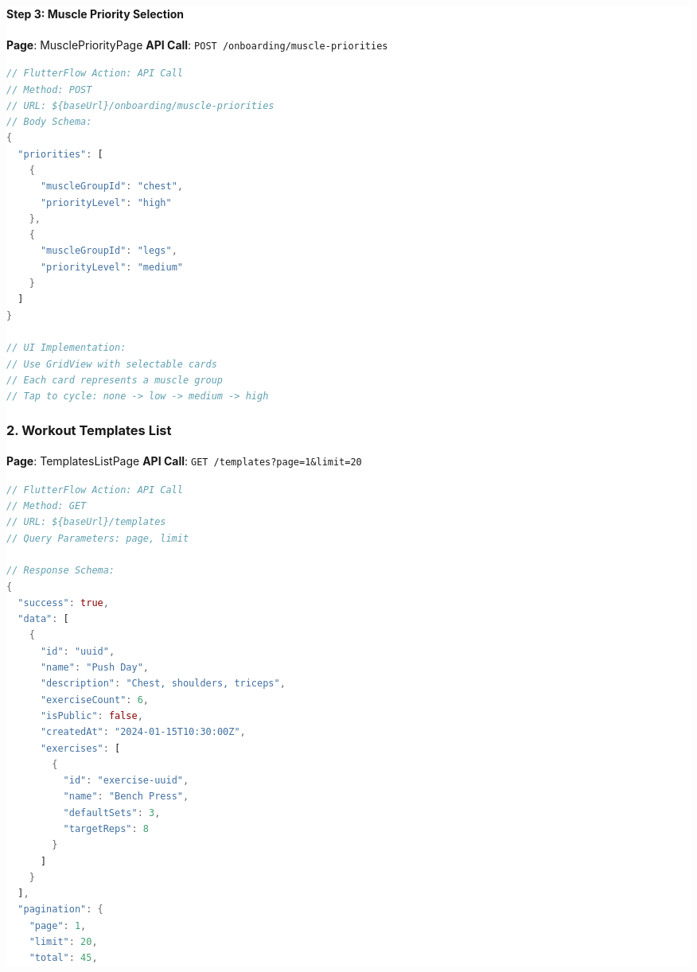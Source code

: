 #### Step 3: Muscle Priority Selection

**Page**: MusclePriorityPage
**API Call**: `POST /onboarding/muscle-priorities`

```dart
// FlutterFlow Action: API Call
// Method: POST
// URL: ${baseUrl}/onboarding/muscle-priorities
// Body Schema:
{
  "priorities": [
    {
      "muscleGroupId": "chest",
      "priorityLevel": "high"
    },
    {
      "muscleGroupId": "legs",
      "priorityLevel": "medium"
    }
  ]
}

// UI Implementation:
// Use GridView with selectable cards
// Each card represents a muscle group
// Tap to cycle: none -> low -> medium -> high
```

### 2. Workout Templates List

**Page**: TemplatesListPage
**API Call**: `GET /templates?page=1&limit=20`

```dart
// FlutterFlow Action: API Call
// Method: GET
// URL: ${baseUrl}/templates
// Query Parameters: page, limit

// Response Schema:
{
  "success": true,
  "data": [
    {
      "id": "uuid",
      "name": "Push Day",
      "description": "Chest, shoulders, triceps",
      "exerciseCount": 6,
      "isPublic": false,
      "createdAt": "2024-01-15T10:30:00Z",
      "exercises": [
        {
          "id": "exercise-uuid",
          "name": "Bench Press",
          "defaultSets": 3,
          "targetReps": 8
        }
      ]
    }
  ],
  "pagination": {
    "page": 1,
    "limit": 20,
    "total": 45,
```